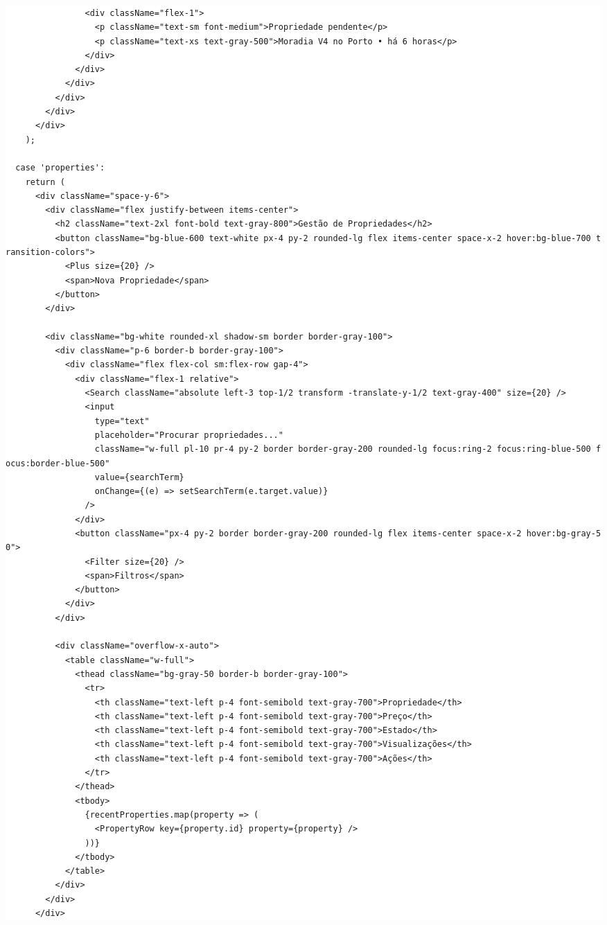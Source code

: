                     <div className="flex-1">
                      <p className="text-sm font-medium">Propriedade pendente</p>
                      <p className="text-xs text-gray-500">Moradia V4 no Porto • há 6 horas</p>
                    </div>
                  </div>
                </div>
              </div>
            </div>
          </div>
        );

      case 'properties':
        return (
          <div className="space-y-6">
            <div className="flex justify-between items-center">
              <h2 className="text-2xl font-bold text-gray-800">Gestão de Propriedades</h2>
              <button className="bg-blue-600 text-white px-4 py-2 rounded-lg flex items-center space-x-2 hover:bg-blue-700 transition-colors">
                <Plus size={20} />
                <span>Nova Propriedade</span>
              </button>
            </div>

            <div className="bg-white rounded-xl shadow-sm border border-gray-100">
              <div className="p-6 border-b border-gray-100">
                <div className="flex flex-col sm:flex-row gap-4">
                  <div className="flex-1 relative">
                    <Search className="absolute left-3 top-1/2 transform -translate-y-1/2 text-gray-400" size={20} />
                    <input 
                      type="text"
                      placeholder="Procurar propriedades..."
                      className="w-full pl-10 pr-4 py-2 border border-gray-200 rounded-lg focus:ring-2 focus:ring-blue-500 focus:border-blue-500"
                      value={searchTerm}
                      onChange={(e) => setSearchTerm(e.target.value)}
                    />
                  </div>
                  <button className="px-4 py-2 border border-gray-200 rounded-lg flex items-center space-x-2 hover:bg-gray-50">
                    <Filter size={20} />
                    <span>Filtros</span>
                  </button>
                </div>
              </div>

              <div className="overflow-x-auto">
                <table className="w-full">
                  <thead className="bg-gray-50 border-b border-gray-100">
                    <tr>
                      <th className="text-left p-4 font-semibold text-gray-700">Propriedade</th>
                      <th className="text-left p-4 font-semibold text-gray-700">Preço</th>
                      <th className="text-left p-4 font-semibold text-gray-700">Estado</th>
                      <th className="text-left p-4 font-semibold text-gray-700">Visualizações</th>
                      <th className="text-left p-4 font-semibold text-gray-700">Ações</th>
                    </tr>
                  </thead>
                  <tbody>
                    {recentProperties.map(property => (
                      <PropertyRow key={property.id} property={property} />
                    ))}
                  </tbody>
                </table>
              </div>
            </div>
          </div>
